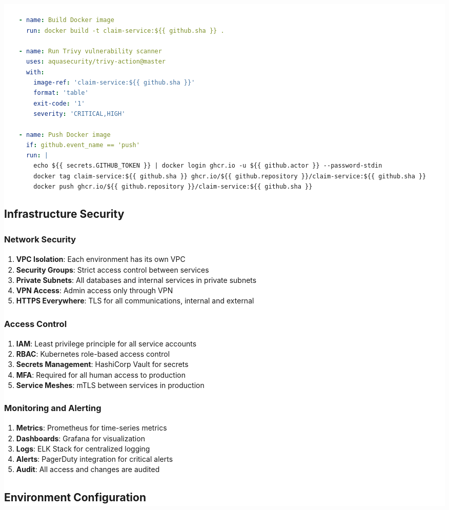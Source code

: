 ```yaml
      
    - name: Build Docker image
      run: docker build -t claim-service:${{ github.sha }} .
      
    - name: Run Trivy vulnerability scanner
      uses: aquasecurity/trivy-action@master
      with:
        image-ref: 'claim-service:${{ github.sha }}'
        format: 'table'
        exit-code: '1'
        severity: 'CRITICAL,HIGH'
        
    - name: Push Docker image
      if: github.event_name == 'push'
      run: |
        echo ${{ secrets.GITHUB_TOKEN }} | docker login ghcr.io -u ${{ github.actor }} --password-stdin
        docker tag claim-service:${{ github.sha }} ghcr.io/${{ github.repository }}/claim-service:${{ github.sha }}
        docker push ghcr.io/${{ github.repository }}/claim-service:${{ github.sha }}
```

## Infrastructure Security

### Network Security

1. **VPC Isolation**: Each environment has its own VPC
2. **Security Groups**: Strict access control between services
3. **Private Subnets**: All databases and internal services in private subnets
4. **VPN Access**: Admin access only through VPN
5. **HTTPS Everywhere**: TLS for all communications, internal and external

### Access Control

1. **IAM**: Least privilege principle for all service accounts
2. **RBAC**: Kubernetes role-based access control
3. **Secrets Management**: HashiCorp Vault for secrets
4. **MFA**: Required for all human access to production
5. **Service Meshes**: mTLS between services in production

### Monitoring and Alerting

1. **Metrics**: Prometheus for time-series metrics
2. **Dashboards**: Grafana for visualization
3. **Logs**: ELK Stack for centralized logging
4. **Alerts**: PagerDuty integration for critical alerts
5. **Audit**: All access and changes are audited

## Environment Configuration

